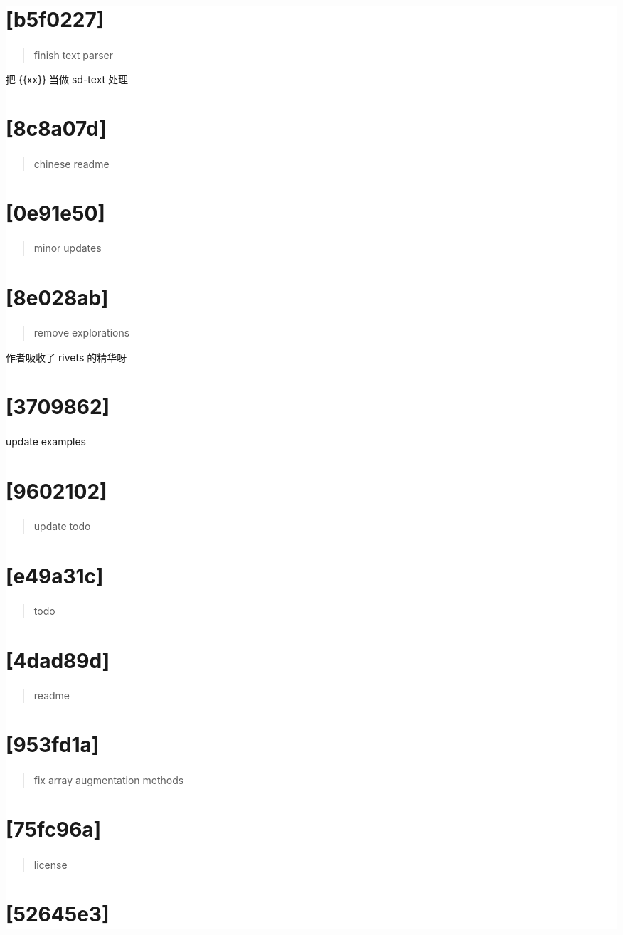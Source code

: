 # [b5f0227]

> finish text parser

把 {{xx}} 当做 sd-text 处理

# [8c8a07d]

> chinese readme

# [0e91e50]

> minor updates

# [8e028ab]

> remove explorations

作者吸收了 rivets 的精华呀

# [3709862]

update examples

# [9602102]

> update todo

# [e49a31c]

> todo

# [4dad89d]

> readme

# [953fd1a]

> fix array augmentation methods

# [75fc96a]

> license

# [52645e3]
